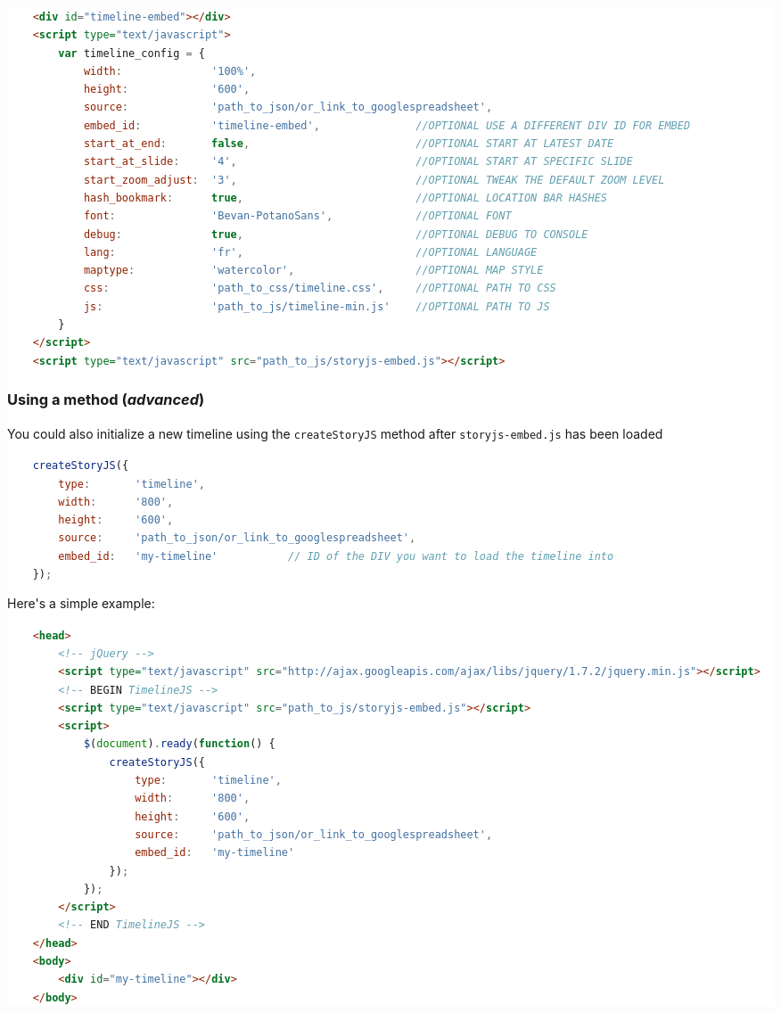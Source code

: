 ```html
	<div id="timeline-embed"></div>
	<script type="text/javascript">
	    var timeline_config = {
			width:				'100%',
			height:				'600',
			source:				'path_to_json/or_link_to_googlespreadsheet',
			embed_id:			'timeline-embed',				//OPTIONAL USE A DIFFERENT DIV ID FOR EMBED
			start_at_end: 		false,							//OPTIONAL START AT LATEST DATE
			start_at_slide:		'4',							//OPTIONAL START AT SPECIFIC SLIDE
			start_zoom_adjust:	'3',							//OPTIONAL TWEAK THE DEFAULT ZOOM LEVEL
			hash_bookmark:		true,							//OPTIONAL LOCATION BAR HASHES
			font:				'Bevan-PotanoSans',				//OPTIONAL FONT
			debug:				true,							//OPTIONAL DEBUG TO CONSOLE
			lang:				'fr',							//OPTIONAL LANGUAGE
			maptype:			'watercolor',					//OPTIONAL MAP STYLE
			css:				'path_to_css/timeline.css',		//OPTIONAL PATH TO CSS
			js:					'path_to_js/timeline-min.js'	//OPTIONAL PATH TO JS
		}
	</script>
	<script type="text/javascript" src="path_to_js/storyjs-embed.js"></script>
```
### Using a method (*advanced*)
You could also initialize a new timeline using the `createStoryJS` method after `storyjs-embed.js` has been loaded
```javascript
	createStoryJS({
		type:		'timeline',
		width:		'800',
		height:		'600',
		source:		'path_to_json/or_link_to_googlespreadsheet',
		embed_id:	'my-timeline'			// ID of the DIV you want to load the timeline into
	});
```

Here's a simple example:

```html
	<head>
		<!-- jQuery -->
		<script type="text/javascript" src="http://ajax.googleapis.com/ajax/libs/jquery/1.7.2/jquery.min.js"></script>
		<!-- BEGIN TimelineJS -->
		<script type="text/javascript" src="path_to_js/storyjs-embed.js"></script>
		<script>
			$(document).ready(function() {
				createStoryJS({
					type:		'timeline',
					width:		'800',
					height:		'600',
					source:		'path_to_json/or_link_to_googlespreadsheet',
					embed_id:	'my-timeline'
				});
			});
		</script>
		<!-- END TimelineJS -->
	</head>
	<body>	
		<div id="my-timeline"></div>
	</body>
```
